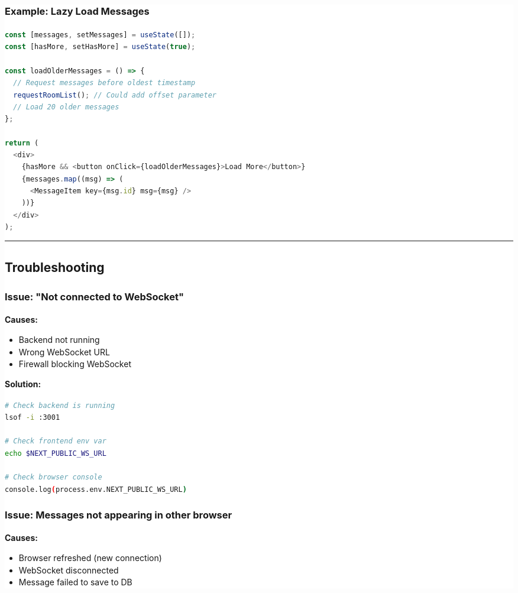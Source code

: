 ### Example: Lazy Load Messages

```javascript
const [messages, setMessages] = useState([]);
const [hasMore, setHasMore] = useState(true);

const loadOlderMessages = () => {
  // Request messages before oldest timestamp
  requestRoomList(); // Could add offset parameter
  // Load 20 older messages
};

return (
  <div>
    {hasMore && <button onClick={loadOlderMessages}>Load More</button>}
    {messages.map((msg) => (
      <MessageItem key={msg.id} msg={msg} />
    ))}
  </div>
);
```

---

## Troubleshooting

### Issue: "Not connected to WebSocket"

**Causes:**

- Backend not running
- Wrong WebSocket URL
- Firewall blocking WebSocket

**Solution:**

```bash
# Check backend is running
lsof -i :3001

# Check frontend env var
echo $NEXT_PUBLIC_WS_URL

# Check browser console
console.log(process.env.NEXT_PUBLIC_WS_URL)
```

### Issue: Messages not appearing in other browser

**Causes:**

- Browser refreshed (new connection)
- WebSocket disconnected
- Message failed to save to DB
